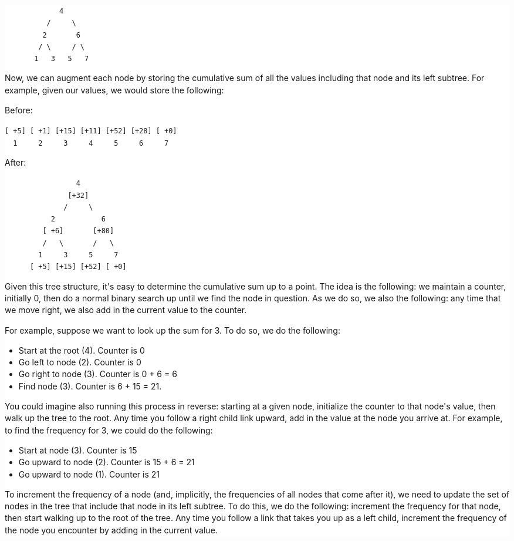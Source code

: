 ```
             4
          /     \
         2       6
        / \     / \
       1   3   5   7
```

Now, we can augment each node by storing the cumulative sum of all the values including that node and its left subtree. For example, given our values, we would store the following:

Before:

```
[ +5] [ +1] [+15] [+11] [+52] [+28] [ +0]
  1     2     3     4     5     6     7
```

After:

```
                 4
               [+32]
              /     \
           2           6
         [ +6]       [+80]
         /   \       /   \
        1     3     5     7
      [ +5] [+15] [+52] [ +0]
```

Given this tree structure, it's easy to determine the cumulative sum up to a point. The idea is the following: we maintain a counter, initially 0, then do a normal binary search up until we find the node in question. As we do so, we also the following: any time that we move right, we also add in the current value to the counter.

For example, suppose we want to look up the sum for 3. To do so, we do the following:

* Start at the root (4). Counter is 0
* Go left to node (2). Counter is 0
* Go right to node (3). Counter is 0 + 6 = 6
* Find node (3). Counter is 6 + 15 = 21.

You could imagine also running this process in reverse: starting at a given node, initialize the counter to that node's value, then walk up the tree to the root. Any time you follow a right child link upward, add in the value at the node you arrive at. For example, to find the frequency for 3, we could do the following:

* Start at node (3). Counter is 15
* Go upward to node (2). Counter is 15 + 6 = 21
* Go upward to node (1). Counter is 21

To increment the frequency of a node (and, implicitly, the frequencies of all nodes that come after it), we need to update the set of nodes in the tree that include that node in its left subtree. To do this, we do the following: increment the frequency for that node, then start walking up to the root of the tree. Any time you follow a link that takes you up as a left child, increment the frequency of the node you encounter by adding in the current value.

